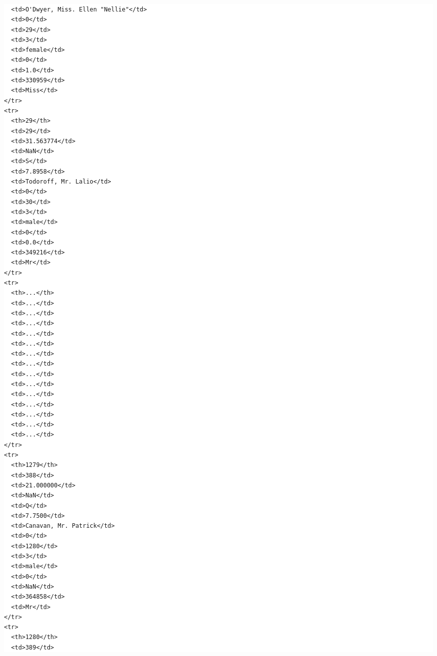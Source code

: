       <td>O'Dwyer, Miss. Ellen "Nellie"</td>
      <td>0</td>
      <td>29</td>
      <td>3</td>
      <td>female</td>
      <td>0</td>
      <td>1.0</td>
      <td>330959</td>
      <td>Miss</td>
    </tr>
    <tr>
      <th>29</th>
      <td>29</td>
      <td>31.563774</td>
      <td>NaN</td>
      <td>S</td>
      <td>7.8958</td>
      <td>Todoroff, Mr. Lalio</td>
      <td>0</td>
      <td>30</td>
      <td>3</td>
      <td>male</td>
      <td>0</td>
      <td>0.0</td>
      <td>349216</td>
      <td>Mr</td>
    </tr>
    <tr>
      <th>...</th>
      <td>...</td>
      <td>...</td>
      <td>...</td>
      <td>...</td>
      <td>...</td>
      <td>...</td>
      <td>...</td>
      <td>...</td>
      <td>...</td>
      <td>...</td>
      <td>...</td>
      <td>...</td>
      <td>...</td>
      <td>...</td>
    </tr>
    <tr>
      <th>1279</th>
      <td>388</td>
      <td>21.000000</td>
      <td>NaN</td>
      <td>Q</td>
      <td>7.7500</td>
      <td>Canavan, Mr. Patrick</td>
      <td>0</td>
      <td>1280</td>
      <td>3</td>
      <td>male</td>
      <td>0</td>
      <td>NaN</td>
      <td>364858</td>
      <td>Mr</td>
    </tr>
    <tr>
      <th>1280</th>
      <td>389</td>